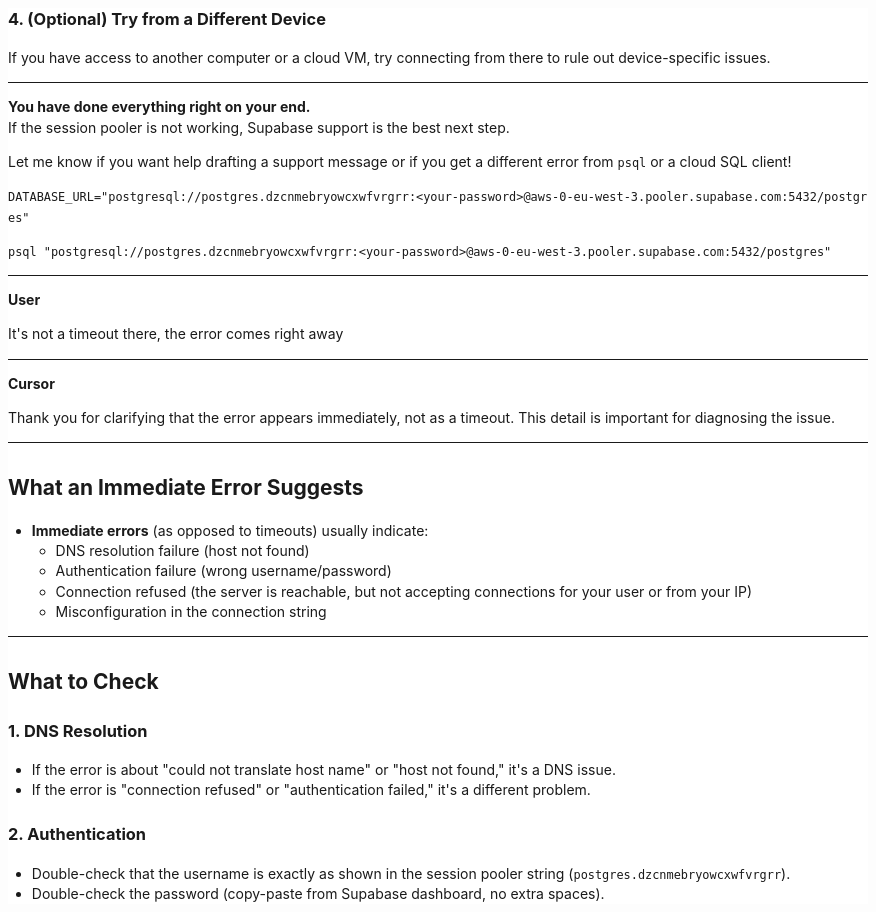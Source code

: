 
### 4. **(Optional) Try from a Different Device**
If you have access to another computer or a cloud VM, try connecting from there to rule out device-specific issues.

---

**You have done everything right on your end.**  
If the session pooler is not working, Supabase support is the best next step.

Let me know if you want help drafting a support message or if you get a different error from `psql` or a cloud SQL client!

```plaintext
DATABASE_URL="postgresql://postgres.dzcnmebryowcxwfvrgrr:<your-password>@aws-0-eu-west-3.pooler.supabase.com:5432/postgres"
```

```shellscript
psql "postgresql://postgres.dzcnmebryowcxwfvrgrr:<your-password>@aws-0-eu-west-3.pooler.supabase.com:5432/postgres"
```

---

**User**

It's not a timeout there, the error comes right away

---

**Cursor**

Thank you for clarifying that the error appears immediately, not as a timeout. This detail is important for diagnosing the issue.

---

## What an Immediate Error Suggests

- **Immediate errors** (as opposed to timeouts) usually indicate:
  - DNS resolution failure (host not found)
  - Authentication failure (wrong username/password)
  - Connection refused (the server is reachable, but not accepting connections for your user or from your IP)
  - Misconfiguration in the connection string

---

## What to Check

### 1. **DNS Resolution**
- If the error is about "could not translate host name" or "host not found," it's a DNS issue.
- If the error is "connection refused" or "authentication failed," it's a different problem.

### 2. **Authentication**
- Double-check that the username is exactly as shown in the session pooler string (`postgres.dzcnmebryowcxwfvrgrr`).
- Double-check the password (copy-paste from Supabase dashboard, no extra spaces).
